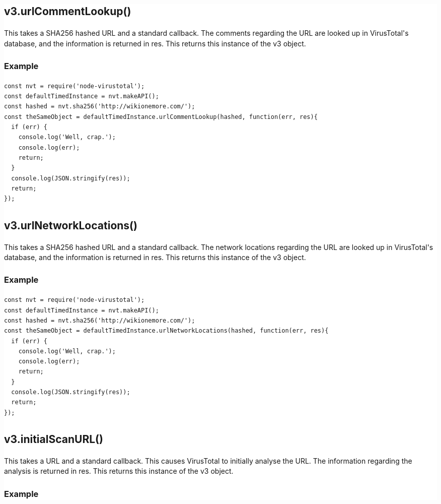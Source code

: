 
## v3.urlCommentLookup()
This takes a SHA256 hashed URL and a standard callback. The comments regarding the URL are looked up in VirusTotal's database, and the information is returned in res. This returns this instance of the v3 object. 

### Example

```
const nvt = require('node-virustotal');
const defaultTimedInstance = nvt.makeAPI();
const hashed = nvt.sha256('http://wikionemore.com/');
const theSameObject = defaultTimedInstance.urlCommentLookup(hashed, function(err, res){
  if (err) {
    console.log('Well, crap.');
    console.log(err);
    return;
  }
  console.log(JSON.stringify(res));
  return;
});
```

## v3.urlNetworkLocations()
This takes a SHA256 hashed URL and a standard callback. The network locations regarding the URL are looked up in VirusTotal's database, and the information is returned in res. This returns this instance of the v3 object. 

### Example

```
const nvt = require('node-virustotal');
const defaultTimedInstance = nvt.makeAPI();
const hashed = nvt.sha256('http://wikionemore.com/');
const theSameObject = defaultTimedInstance.urlNetworkLocations(hashed, function(err, res){
  if (err) {
    console.log('Well, crap.');
    console.log(err);
    return;
  }
  console.log(JSON.stringify(res));
  return;
});
```

## v3.initialScanURL()
This takes a URL and a standard callback. This causes VirusTotal to initially analyse the URL. The information regarding the analysis is returned in res. This returns this instance of the v3 object. 

### Example
